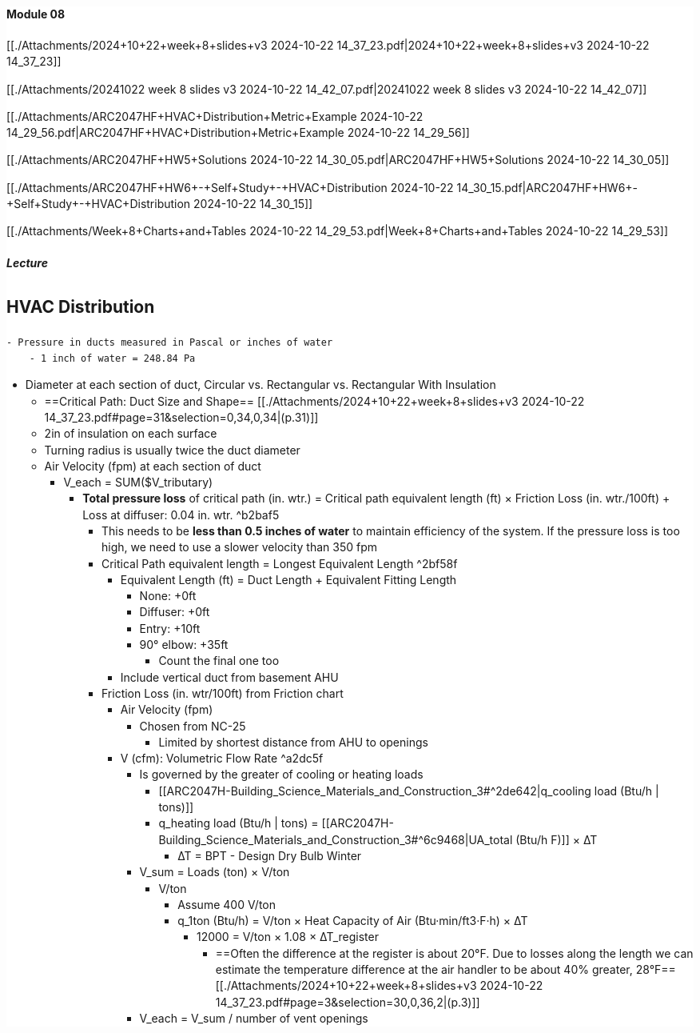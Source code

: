 
#### Module 08

[[./Attachments/2024+10+22+week+8+slides+v3 2024-10-22 14_37_23.pdf|2024+10+22+week+8+slides+v3 2024-10-22 14_37_23]]

[[./Attachments/20241022 week 8 slides v3 2024-10-22 14_42_07.pdf|20241022 week 8 slides v3 2024-10-22 14_42_07]]

[[./Attachments/ARC2047HF+HVAC+Distribution+Metric+Example 2024-10-22 14_29_56.pdf|ARC2047HF+HVAC+Distribution+Metric+Example 2024-10-22 14_29_56]]

[[./Attachments/ARC2047HF+HW5+Solutions 2024-10-22 14_30_05.pdf|ARC2047HF+HW5+Solutions 2024-10-22 14_30_05]]

[[./Attachments/ARC2047HF+HW6+-+Self+Study+-+HVAC+Distribution 2024-10-22 14_30_15.pdf|ARC2047HF+HW6+-+Self+Study+-+HVAC+Distribution 2024-10-22 14_30_15]]

[[./Attachments/Week+8+Charts+and+Tables 2024-10-22 14_29_53.pdf|Week+8+Charts+and+Tables 2024-10-22 14_29_53]]

##### Lecture

HVAC Distribution
- 
	- Pressure in ducts measured in Pascal or inches of water
		- 1 inch of water = 248.84 Pa
- Diameter at each section of duct, Circular vs. Rectangular vs. Rectangular With Insulation
	- ==Critical Path: Duct Size and Shape== [[./Attachments/2024+10+22+week+8+slides+v3 2024-10-22 14_37_23.pdf#page=31&selection=0,34,0,34|(p.31)]]
	- 2in of insulation on each surface 
	- Turning radius is usually twice the duct diameter
	- Air Velocity (fpm) at each section of duct
		- V_each = SUM($V_tributary)
			- **Total pressure loss** of critical path (in. wtr.) = Critical path equivalent length (ft) × Friction Loss (in. wtr./100ft) + Loss at diffuser: 0.04 in. wtr. ^b2baf5
				- This needs to be **less than 0.5 inches of water** to maintain efficiency of the system. If the pressure loss is too high, we need to use a slower velocity than 350 fpm
				- Critical Path equivalent length = Longest Equivalent Length ^2bf58f
					- Equivalent Length (ft) = Duct Length + Equivalent Fitting Length
						- None: +0ft
						- Diffuser: +0ft
						- Entry: +10ft
						- 90° elbow: +35ft
							- Count the final one too
					- Include vertical duct from basement AHU
				- Friction Loss (in. wtr/100ft) from Friction chart
					- Air Velocity (fpm)
						- Chosen from NC-25
							- Limited by shortest distance from AHU to openings
					- V (cfm): Volumetric Flow Rate ^a2dc5f
						- Is governed by the greater of cooling or heating loads
							- [[ARC2047H-Building_Science_Materials_and_Construction_3#^2de642|q_cooling load (Btu/h | tons)]]
							- q_heating load (Btu/h | tons) = [[ARC2047H-Building_Science_Materials_and_Construction_3#^6c9468|UA_total (Btu/h F)]] × ∆T 
								- ∆T = BPT - Design Dry Bulb Winter
						- V_sum = Loads (ton) × V/ton
							- V/ton
								- Assume 400 V/ton
								- q_1ton (Btu/h) = V/ton × Heat Capacity of Air (Btu·min/ft3·F·h) × ∆T
									- 12000 = V/ton × 1.08 × ∆T_register
										- ==Often the difference at the register is about 20°F. Due to losses along the length we can estimate the temperature difference at the air handler to be about 40% greater, 28°F== [[./Attachments/2024+10+22+week+8+slides+v3 2024-10-22 14_37_23.pdf#page=3&selection=30,0,36,2|(p.3)]]
						- V_each = V_sum / number of vent openings
